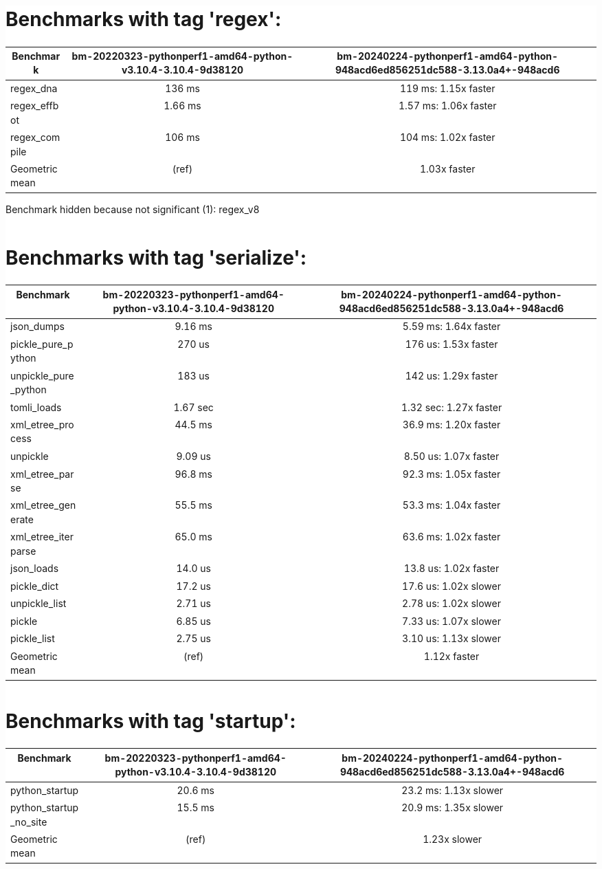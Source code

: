 Benchmarks with tag 'regex':
============================

| Benchmark      | bm-20220323-pythonperf1-amd64-python-v3.10.4-3.10.4-9d38120 | bm-20240224-pythonperf1-amd64-python-948acd6ed856251dc588-3.13.0a4+-948acd6 |
|----------------|:-----------------------------------------------------------:|:---------------------------------------------------------------------------:|
| regex_dna      | 136 ms                                                      | 119 ms: 1.15x faster                                                        |
| regex_effbot   | 1.66 ms                                                     | 1.57 ms: 1.06x faster                                                       |
| regex_compile  | 106 ms                                                      | 104 ms: 1.02x faster                                                        |
| Geometric mean | (ref)                                                       | 1.03x faster                                                                |

Benchmark hidden because not significant (1): regex_v8

Benchmarks with tag 'serialize':
================================

| Benchmark            | bm-20220323-pythonperf1-amd64-python-v3.10.4-3.10.4-9d38120 | bm-20240224-pythonperf1-amd64-python-948acd6ed856251dc588-3.13.0a4+-948acd6 |
|----------------------|:-----------------------------------------------------------:|:---------------------------------------------------------------------------:|
| json_dumps           | 9.16 ms                                                     | 5.59 ms: 1.64x faster                                                       |
| pickle_pure_python   | 270 us                                                      | 176 us: 1.53x faster                                                        |
| unpickle_pure_python | 183 us                                                      | 142 us: 1.29x faster                                                        |
| tomli_loads          | 1.67 sec                                                    | 1.32 sec: 1.27x faster                                                      |
| xml_etree_process    | 44.5 ms                                                     | 36.9 ms: 1.20x faster                                                       |
| unpickle             | 9.09 us                                                     | 8.50 us: 1.07x faster                                                       |
| xml_etree_parse      | 96.8 ms                                                     | 92.3 ms: 1.05x faster                                                       |
| xml_etree_generate   | 55.5 ms                                                     | 53.3 ms: 1.04x faster                                                       |
| xml_etree_iterparse  | 65.0 ms                                                     | 63.6 ms: 1.02x faster                                                       |
| json_loads           | 14.0 us                                                     | 13.8 us: 1.02x faster                                                       |
| pickle_dict          | 17.2 us                                                     | 17.6 us: 1.02x slower                                                       |
| unpickle_list        | 2.71 us                                                     | 2.78 us: 1.02x slower                                                       |
| pickle               | 6.85 us                                                     | 7.33 us: 1.07x slower                                                       |
| pickle_list          | 2.75 us                                                     | 3.10 us: 1.13x slower                                                       |
| Geometric mean       | (ref)                                                       | 1.12x faster                                                                |

Benchmarks with tag 'startup':
==============================

| Benchmark              | bm-20220323-pythonperf1-amd64-python-v3.10.4-3.10.4-9d38120 | bm-20240224-pythonperf1-amd64-python-948acd6ed856251dc588-3.13.0a4+-948acd6 |
|------------------------|:-----------------------------------------------------------:|:---------------------------------------------------------------------------:|
| python_startup         | 20.6 ms                                                     | 23.2 ms: 1.13x slower                                                       |
| python_startup_no_site | 15.5 ms                                                     | 20.9 ms: 1.35x slower                                                       |
| Geometric mean         | (ref)                                                       | 1.23x slower                                                                |
